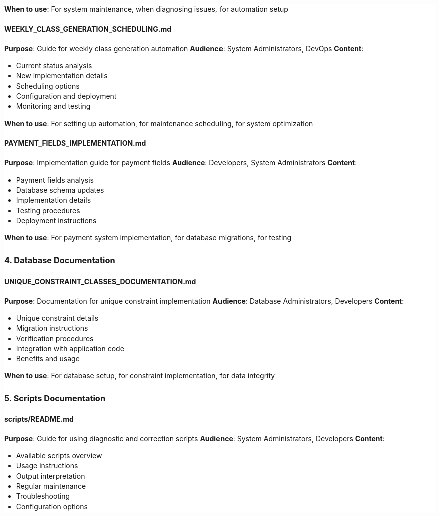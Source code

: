**When to use**: For system maintenance, when diagnosing issues, for automation setup

#### **WEEKLY_CLASS_GENERATION_SCHEDULING.md**
**Purpose**: Guide for weekly class generation automation
**Audience**: System Administrators, DevOps
**Content**:
- Current status analysis
- New implementation details
- Scheduling options
- Configuration and deployment
- Monitoring and testing

**When to use**: For setting up automation, for maintenance scheduling, for system optimization

#### **PAYMENT_FIELDS_IMPLEMENTATION.md**
**Purpose**: Implementation guide for payment fields
**Audience**: Developers, System Administrators
**Content**:
- Payment fields analysis
- Database schema updates
- Implementation details
- Testing procedures
- Deployment instructions

**When to use**: For payment system implementation, for database migrations, for testing

### **4. Database Documentation**

#### **UNIQUE_CONSTRAINT_CLASSES_DOCUMENTATION.md**
**Purpose**: Documentation for unique constraint implementation
**Audience**: Database Administrators, Developers
**Content**:
- Unique constraint details
- Migration instructions
- Verification procedures
- Integration with application code
- Benefits and usage

**When to use**: For database setup, for constraint implementation, for data integrity

### **5. Scripts Documentation**

#### **scripts/README.md**
**Purpose**: Guide for using diagnostic and correction scripts
**Audience**: System Administrators, Developers
**Content**:
- Available scripts overview
- Usage instructions
- Output interpretation
- Regular maintenance
- Troubleshooting
- Configuration options
